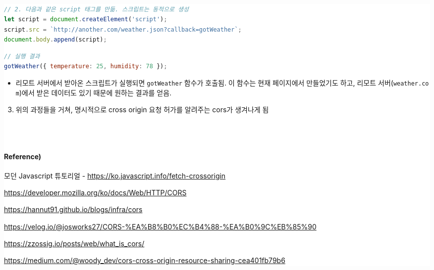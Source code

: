    ```javascript
   // 2. 다음과 같은 script 태그를 만듦. 스크립트는 동적으로 생성
   let script = document.createElement('script');
   script.src = `http://another.com/weather.json?callback=gotWeather`;
   document.body.append(script);
   ```

   ```javascript
   // 실행 결과
   gotWeather({ temperature: 25, humidity: 78 });
   ```

   * 리모트 서버에서 받아온 스크립트가 실행되면 `gotWeather` 함수가 호출됨. 이 함수는 현재 페이지에서 만들었기도 하고, 리모트 서버(`weather.com`)에서 받은 데이터도 있기 때문에 원하는 결과를 얻음.

3. 위의 과정들을 거쳐, 명시적으로 cross origin 요청 허가를 알려주는 cors가 생겨나게 됨

<br><br>

#### Reference)

모던 Javascript 튜토리얼 - https://ko.javascript.info/fetch-crossorigin

https://developer.mozilla.org/ko/docs/Web/HTTP/CORS

https://hannut91.github.io/blogs/infra/cors

https://velog.io/@josworks27/CORS-%EA%B8%B0%EC%B4%88-%EA%B0%9C%EB%85%90

https://zzossig.io/posts/web/what_is_cors/

https://medium.com/@woody_dev/cors-cross-origin-resource-sharing-cea401fb79b6